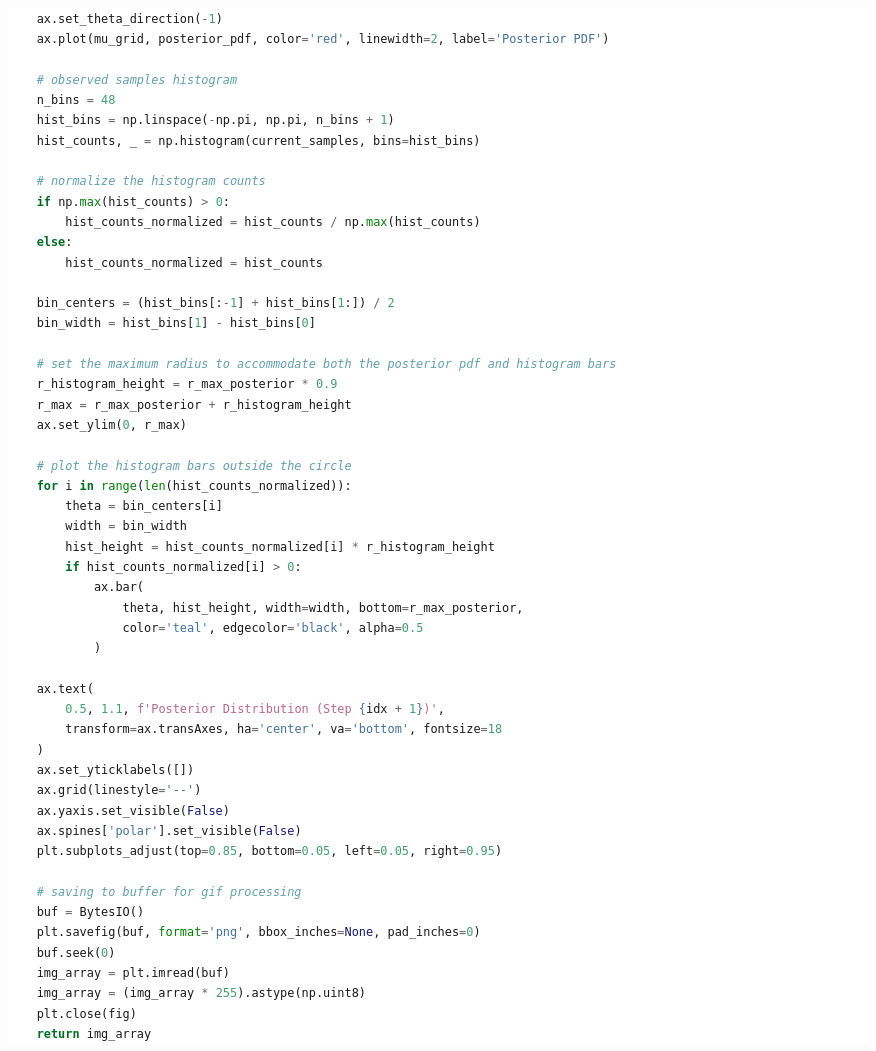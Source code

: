 ```py
    ax.set_theta_direction(-1)  
    ax.plot(mu_grid, posterior_pdf, color='red', linewidth=2, label='Posterior PDF')

    # observed samples histogram
    n_bins = 48
    hist_bins = np.linspace(-np.pi, np.pi, n_bins + 1)
    hist_counts, _ = np.histogram(current_samples, bins=hist_bins)

    # normalize the histogram counts
    if np.max(hist_counts) > 0:
        hist_counts_normalized = hist_counts / np.max(hist_counts)
    else:
        hist_counts_normalized = hist_counts

    bin_centers = (hist_bins[:-1] + hist_bins[1:]) / 2
    bin_width = hist_bins[1] - hist_bins[0]

    # set the maximum radius to accommodate both the posterior pdf and histogram bars
    r_histogram_height = r_max_posterior * 0.9 
    r_max = r_max_posterior + r_histogram_height
    ax.set_ylim(0, r_max)

    # plot the histogram bars outside the circle
    for i in range(len(hist_counts_normalized)):
        theta = bin_centers[i]
        width = bin_width
        hist_height = hist_counts_normalized[i] * r_histogram_height
        if hist_counts_normalized[i] > 0:
            ax.bar(
                theta, hist_height, width=width, bottom=r_max_posterior, 
                color='teal', edgecolor='black', alpha=0.5
            )

    ax.text(
        0.5, 1.1, f'Posterior Distribution (Step {idx + 1})', 
        transform=ax.transAxes, ha='center', va='bottom', fontsize=18
    )
    ax.set_yticklabels([])
    ax.grid(linestyle='--')
    ax.yaxis.set_visible(False)
    ax.spines['polar'].set_visible(False)
    plt.subplots_adjust(top=0.85, bottom=0.05, left=0.05, right=0.95)

    # saving to buffer for gif processing
    buf = BytesIO()
    plt.savefig(buf, format='png', bbox_inches=None, pad_inches=0)
    buf.seek(0)
    img_array = plt.imread(buf)
    img_array = (img_array * 255).astype(np.uint8)
    plt.close(fig)
    return img_array
```
